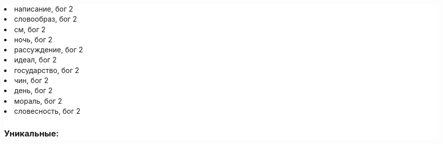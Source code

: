 <li>написание, бог 2</li>
<li>словообраз, бог 2</li>
<li>см, бог 2</li>
<li>ночь, бог 2</li>
<li>рассуждение, бог 2</li>
<li>идеал, бог 2</li>
<li>государство, бог 2</li>
<li>чин, бог 2</li>
<li>день, бог 2</li>
<li>мораль, бог 2</li>
<li>словесность, бог 2</li>

### Уникальные: